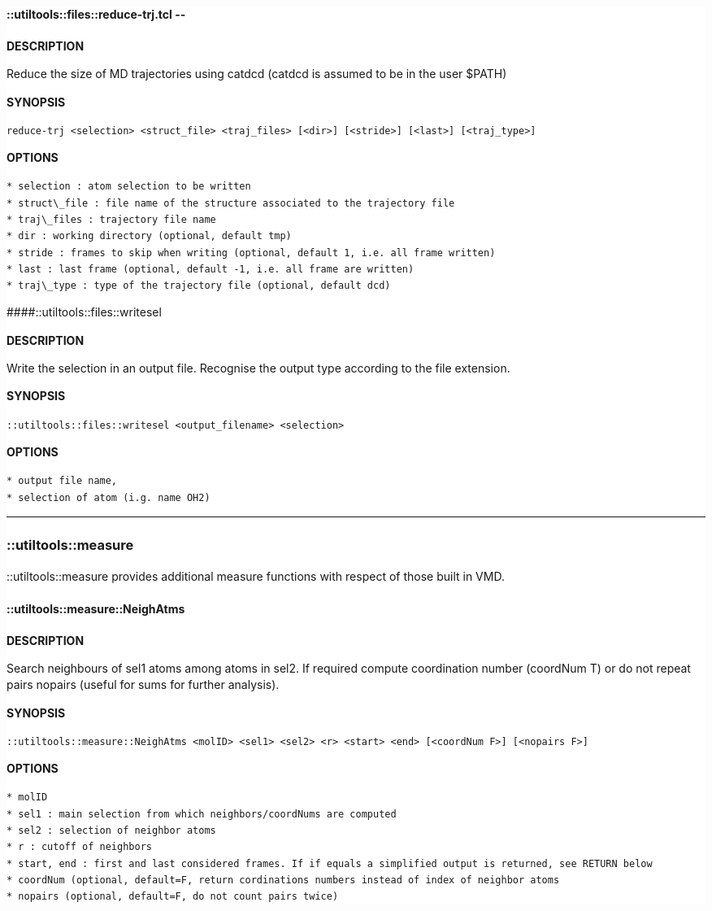 #### ::utiltools::files::reduce-trj.tcl --

**DESCRIPTION**

Reduce the size of MD trajectories using catdcd (catdcd is assumed to
be in the user $PATH)

**SYNOPSIS**

	reduce-trj <selection> <struct_file> <traj_files> [<dir>] [<stride>] [<last>] [<traj_type>]

**OPTIONS**

	* selection : atom selection to be written 
	* struct\_file : file name of the structure associated to the trajectory file
	* traj\_files : trajectory file name
	* dir : working directory (optional, default tmp)
	* stride : frames to skip when writing (optional, default 1, i.e. all frame written)
	* last : last frame (optional, default -1, i.e. all frame are written)
	* traj\_type : type of the trajectory file (optional, default dcd) 

####::utiltools::files::writesel

**DESCRIPTION**

Write the selection in an output file. Recognise the
output type according to the file extension. 

**SYNOPSIS**

	::utiltools::files::writesel <output_filename> <selection>

**OPTIONS**

	* output file name,
	* selection of atom (i.g. name OH2)

---------------------

### ::utiltools::measure

::utiltools::measure provides additional measure functions with respect of those built in VMD.


#### ::utiltools::measure::NeighAtms

**DESCRIPTION**

Search neighbours of sel1 atoms among atoms in sel2. If required compute
coordination number (coordNum T) or do not repeat pairs nopairs
(useful for sums for further analysis).

**SYNOPSIS**

	::utiltools::measure::NeighAtms <molID> <sel1> <sel2> <r> <start> <end> [<coordNum F>] [<nopairs F>]

**OPTIONS**

	* molID	 
	* sel1 : main selection from which neighbors/coordNums are computed
	* sel2 : selection of neighbor atoms
	* r : cutoff of neighbors
	* start, end : first and last considered frames. If if equals a simplified output is returned, see RETURN below
	* coordNum (optional, default=F, return cordinations numbers instead of index of neighbor atoms
	* nopairs (optional, default=F, do not count pairs twice)

